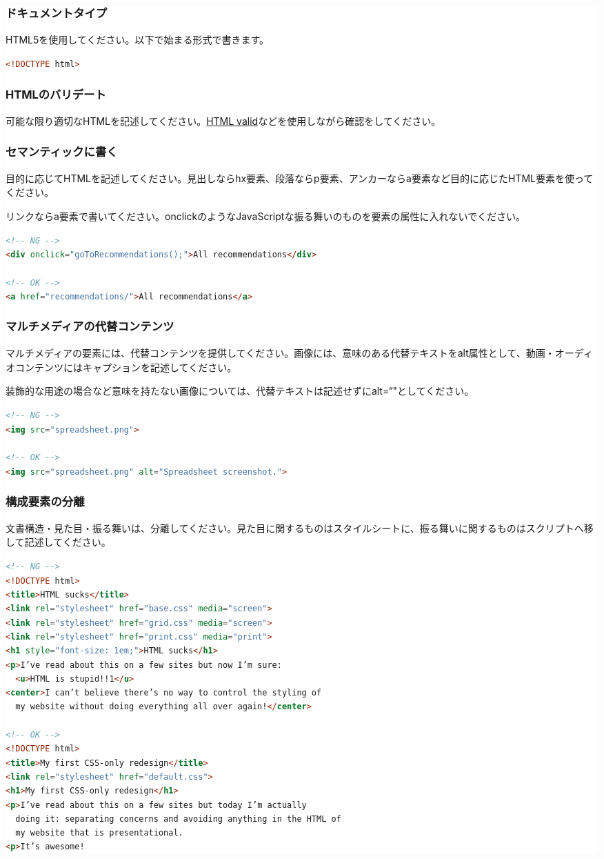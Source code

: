 ### ドキュメントタイプ

HTML5を使用してください。以下で始まる形式で書きます。

```html
<!DOCTYPE html>
```

### HTMLのバリデート

可能な限り適切なHTMLを記述してください。[HTML valid](http://validator.w3.org/nu/)などを使用しながら確認をしてください。

### セマンティックに書く

目的に応じてHTMLを記述してください。見出しならhx要素、段落ならp要素、アンカーならa要素など目的に応じたHTML要素を使ってください。

リンクならa要素で書いてください。onclickのようなJavaScriptな振る舞いのものを要素の属性に入れないでください。

```html
<!-- NG -->
<div onclick="goToRecommendations();">All recommendations</div>

<!-- OK -->
<a href="recommendations/">All recommendations</a>
```

### マルチメディアの代替コンテンツ

マルチメディアの要素には、代替コンテンツを提供してください。画像には、意味のある代替テキストをalt属性として、動画・オーディオコンテンツにはキャプションを記述してください。

装飾的な用途の場合など意味を持たない画像については、代替テキストは記述せずにalt=“"としてください。

```html
<!-- NG -->
<img src="spreadsheet.png">

<!-- OK -->
<img src="spreadsheet.png" alt="Spreadsheet screenshot.">
```

### 構成要素の分離

文書構造・見た目・振る舞いは、分離してください。見た目に関するものはスタイルシートに、振る舞いに関するものはスクリプトへ移して記述してください。

```html
<!-- NG -->
<!DOCTYPE html>
<title>HTML sucks</title>
<link rel="stylesheet" href="base.css" media="screen">
<link rel="stylesheet" href="grid.css" media="screen">
<link rel="stylesheet" href="print.css" media="print">
<h1 style="font-size: 1em;">HTML sucks</h1>
<p>I’ve read about this on a few sites but now I’m sure:
  <u>HTML is stupid!!1</u>
<center>I can’t believe there’s no way to control the styling of
  my website without doing everything all over again!</center>

<!-- OK -->
<!DOCTYPE html>
<title>My first CSS-only redesign</title>
<link rel="stylesheet" href="default.css">
<h1>My first CSS-only redesign</h1>
<p>I’ve read about this on a few sites but today I’m actually
  doing it: separating concerns and avoiding anything in the HTML of
  my website that is presentational.
<p>It’s awesome!
```
